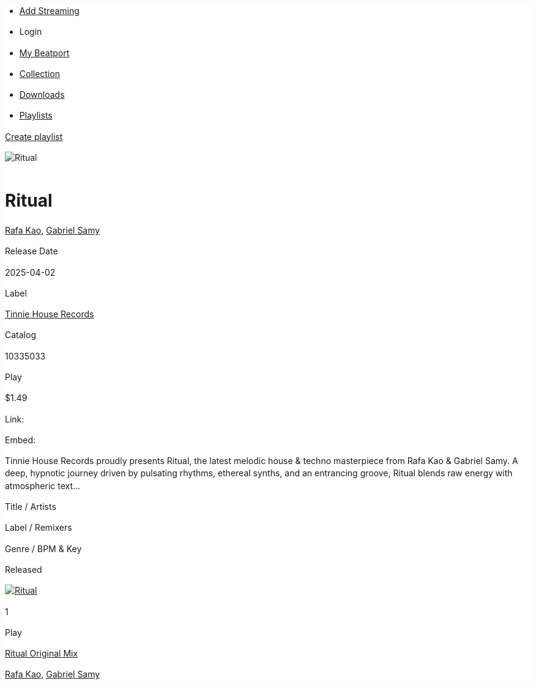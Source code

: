 - [Add Streaming](https://www.beatport.com/subscriptions)
- Login

- [My Beatport](https://www.beatport.com/my-beatport)
- [Collection](https://www.beatport.com/library)
- [Downloads](https://www.beatport.com/library/downloads)
- [Playlists](https://www.beatport.com/library/playlists)

[Create playlist](https://www.beatport.com/library/playlists/new)

![Ritual](https://geo-media.beatport.com/image_size/1400x1400/ccfeaf80-6955-42c9-98a7-5102d445f573.jpg)

# Ritual

[Rafa Kao](https://www.beatport.com/artist/rafa-kao/204741 "Rafa Kao"), [Gabriel Samy](https://www.beatport.com/artist/gabriel-samy/1301372 "Gabriel Samy")

Release Date

2025-04-02

Label

[Tinnie House Records](https://www.beatport.com/label/tinnie-house-records/50650 "Tinnie House Records")

Catalog

10335033

Play

$1.49

Link:

Embed:

Tinnie House Records proudly presents Ritual, the latest melodic house & techno masterpiece from Rafa Kao & Gabriel Samy. A deep, hypnotic journey driven by pulsating rhythms, ethereal synths, and an entrancing groove, Ritual blends raw energy with atmospheric text...

Title / Artists

Label / Remixers

Genre / BPM & Key

Released

[![Ritual](https://geo-media.beatport.com/image_size/95x95/ccfeaf80-6955-42c9-98a7-5102d445f573.jpg)](https://www.beatport.com/release/ritual/4977154 "Ritual")

1

Play

[Ritual Original Mix](https://www.beatport.com/track/ritual/20224966 "Ritual")

[Rafa Kao](https://www.beatport.com/artist/rafa-kao/204741 "Rafa Kao"), [Gabriel Samy](https://www.beatport.com/artist/gabriel-samy/1301372 "Gabriel Samy")

